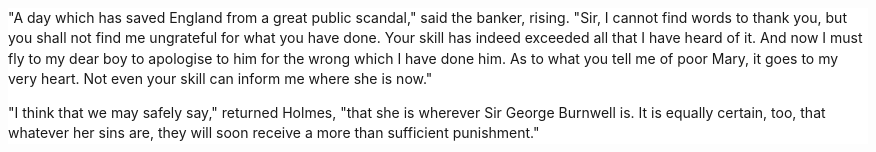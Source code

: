 "A day which has saved England from a great public scandal," said the banker, rising. "Sir, I cannot find words to thank you, but you shall not find me ungrateful for what you have done. Your skill has indeed exceeded all that I have heard of it. And now I must fly to my dear boy to apologise to him for the wrong which I have done him. As to what you tell me of poor Mary, it goes to my very heart. Not even your skill can inform me where she is now."

"I think that we may safely say," returned Holmes, "that she is wherever Sir George Burnwell is. It is equally certain, too, that whatever her sins are, they will soon receive a more than sufficient punishment."

